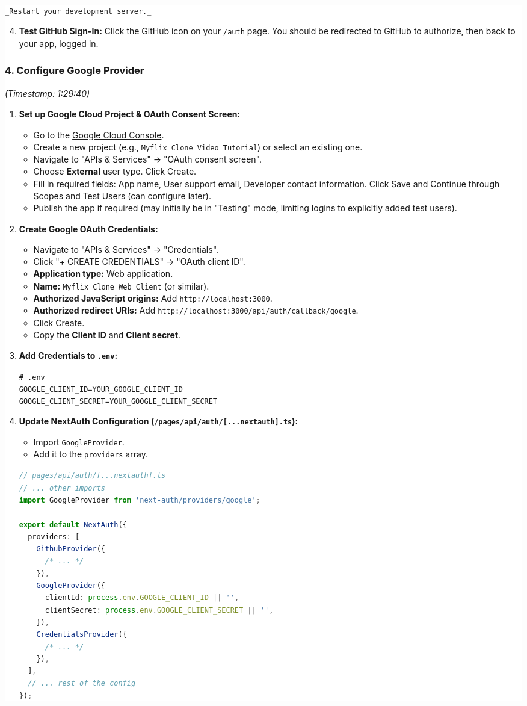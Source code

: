     _Restart your development server._

4.  **Test GitHub Sign-In:** Click the GitHub icon on your `/auth` page. You should be redirected to GitHub to authorize, then back to your app, logged in.

### 4. Configure Google Provider

_(Timestamp: 1:29:40)_

1.  **Set up Google Cloud Project & OAuth Consent Screen:**
    - Go to the [Google Cloud Console](https://console.cloud.google.com/).
    - Create a new project (e.g., `Myflix Clone Video Tutorial`) or select an existing one.
    - Navigate to "APIs & Services" -> "OAuth consent screen".
    - Choose **External** user type. Click Create.
    - Fill in required fields: App name, User support email, Developer contact information. Click Save and Continue through Scopes and Test Users (can configure later).
    - Publish the app if required (may initially be in "Testing" mode, limiting logins to explicitly added test users).
2.  **Create Google OAuth Credentials:**
    - Navigate to "APIs & Services" -> "Credentials".
    - Click "+ CREATE CREDENTIALS" -> "OAuth client ID".
    - **Application type:** Web application.
    - **Name:** `Myflix Clone Web Client` (or similar).
    - **Authorized JavaScript origins:** Add `http://localhost:3000`.
    - **Authorized redirect URIs:** Add `http://localhost:3000/api/auth/callback/google`.
    - Click Create.
    - Copy the **Client ID** and **Client secret**.
3.  **Add Credentials to `.env`:**
    ```dotenv
    # .env
    GOOGLE_CLIENT_ID=YOUR_GOOGLE_CLIENT_ID
    GOOGLE_CLIENT_SECRET=YOUR_GOOGLE_CLIENT_SECRET
    ```
4.  **Update NextAuth Configuration (`/pages/api/auth/[...nextauth].ts`):**

    - Import `GoogleProvider`.
    - Add it to the `providers` array.

    ```typescript
    // pages/api/auth/[...nextauth].ts
    // ... other imports
    import GoogleProvider from 'next-auth/providers/google';

    export default NextAuth({
      providers: [
        GithubProvider({
          /* ... */
        }),
        GoogleProvider({
          clientId: process.env.GOOGLE_CLIENT_ID || '',
          clientSecret: process.env.GOOGLE_CLIENT_SECRET || '',
        }),
        CredentialsProvider({
          /* ... */
        }),
      ],
      // ... rest of the config
    });
    ```
